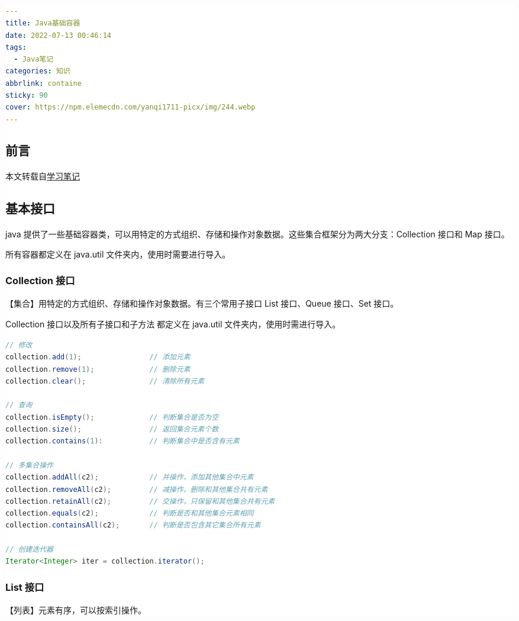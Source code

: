 ```yaml
---
title: Java基础容器
date: 2022-07-13 00:46:14
tags:
  - Java笔记
categories: 知识
abbrlink: containe
sticky: 90
cover: https://npm.elemecdn.com/yanqi1711-picx/img/244.webp
---
```

## 前言

本文转载自[学习笔记](https://mrjokersince1997.github.io/My-Notes/#/javase/%E5%AE%B9%E5%99%A8/%E5%9F%BA%E7%A1%80%E5%AE%B9%E5%99%A8?id=%e9%81%8d%e5%8e%86%e5%ae%b9%e5%99%a8)

## 基本接口

java 提供了一些基础容器类，可以用特定的方式组织、存储和操作对象数据。这些集合框架分为两大分支：Collection 接口和 Map 接口。

所有容器都定义在 java.util 文件夹内，使用时需要进行导入。

### Collection 接口
【集合】用特定的方式组织、存储和操作对象数据。有三个常用子接口 List 接口、Queue 接口、Set 接口。

Collection 接口以及所有子接口和子方法 都定义在 java.util 文件夹内，使用时需进行导入。

```java
// 修改
collection.add(1);                // 添加元素
collection.remove(1);             // 删除元素
collection.clear();               // 清除所有元素

// 查询
collection.isEmpty();             // 判断集合是否为空
collection.size();                // 返回集合元素个数
collection.contains(1):           // 判断集合中是否含有元素

// 多集合操作
collection.addAll(c2);            // 并操作，添加其他集合中元素
collection.removeAll(c2);         // 减操作，删除和其他集合共有元素
collection.retainAll(c2);         // 交操作，只保留和其他集合共有元素 
collection.equals(c2);            // 判断是否和其他集合元素相同
collection.containsAll(c2);       // 判断是否包含其它集合所有元素  

// 创建迭代器
Iterator<Integer> iter = collection.iterator();
```

### List 接口
【列表】元素有序，可以按索引操作。
